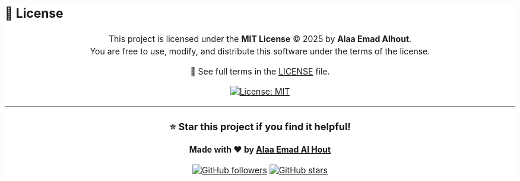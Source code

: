 
## 📄 License

<div align="center">

This project is licensed under the **MIT License** © 2025 by **Alaa Emad Alhout**.  
You are free to use, modify, and distribute this software under the terms of the license.

📄 See full terms in the [LICENSE](LICENSE) file.

[![License: MIT](https://img.shields.io/badge/License-MIT-yellow.svg?style=for-the-badge)](https://opensource.org/licenses/MIT)


---

### ⭐ Star this project if you find it helpful!

<div align="center">

**Made with ❤️ by [Alaa Emad Al Hout](https://github.com/alaa-alhout)**

[![GitHub followers](https://img.shields.io/github/followers/alaa-alhout?style=social)](https://github.com/alaa-alhout)
[![GitHub stars](https://img.shields.io/github/stars/alaa-alhout/Event-Ticket-Booking-System?style=social)](https://github.com/alaa-alhout/Event-Ticket-Booking-System)

</div>

</div>
